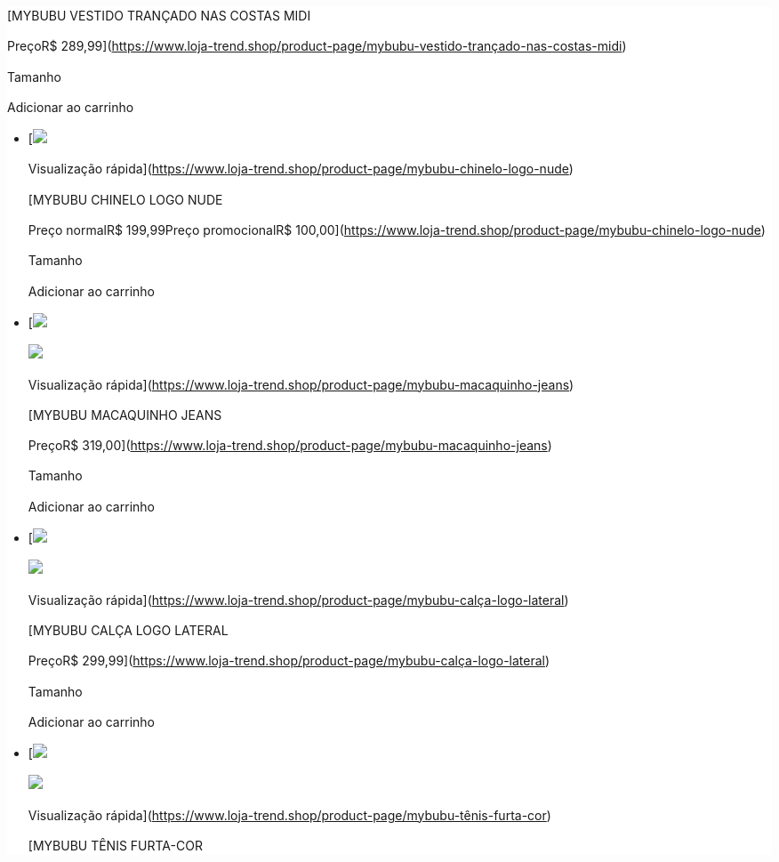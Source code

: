   [MYBUBU VESTIDO TRANÇADO NAS COSTAS MIDI

  PreçoR$ 289,99](https://www.loja-trend.shop/product-page/mybubu-vestido-trançado-nas-costas-midi)

  Tamanho

  Adicionar ao carrinho
* [![](https://static.wixstatic.com/media/4656d7_e4eaeba0128147f282f521cc9432df37~mv2.jpg/v1/fill/w_147,h_149,al_c,q_80,usm_0.66_1.00_0.01,blur_2,enc_avif,quality_auto/4656d7_e4eaeba0128147f282f521cc9432df37~mv2.jpg)

  Visualização rápida](https://www.loja-trend.shop/product-page/mybubu-chinelo-logo-nude)

  [MYBUBU CHINELO LOGO NUDE

  Preço normalR$ 199,99Preço promocionalR$ 100,00](https://www.loja-trend.shop/product-page/mybubu-chinelo-logo-nude)

  Tamanho

  Adicionar ao carrinho
* [![](https://static.wixstatic.com/media/4656d7_3b4e0c8ec862426893446e07a6907cbc~mv2.jpg/v1/fill/w_138,h_161,al_c,q_80,usm_0.66_1.00_0.01,blur_2,enc_avif,quality_auto/4656d7_3b4e0c8ec862426893446e07a6907cbc~mv2.jpg)

  ![](https://static.wixstatic.com/media/4656d7_a2bd4b1fe8ea4e1ca969521ace35c3fd~mv2.jpeg/v1/fill/w_147,h_185,al_c,q_80,usm_0.66_1.00_0.01,blur_2,enc_avif,quality_auto/4656d7_a2bd4b1fe8ea4e1ca969521ace35c3fd~mv2.jpeg)

  Visualização rápida](https://www.loja-trend.shop/product-page/mybubu-macaquinho-jeans)

  [MYBUBU MACAQUINHO JEANS

  PreçoR$ 319,00](https://www.loja-trend.shop/product-page/mybubu-macaquinho-jeans)

  Tamanho

  Adicionar ao carrinho
* [![](https://static.wixstatic.com/media/4656d7_ce462a44930d435abce52626fe6e3049~mv2.jpeg/v1/fill/w_147,h_164,al_c,q_80,usm_0.66_1.00_0.01,blur_2,enc_avif,quality_auto/4656d7_ce462a44930d435abce52626fe6e3049~mv2.jpeg)

  ![](https://static.wixstatic.com/media/4656d7_fcc00c8dfff1436a8074ae58bce6d4c6~mv2.jpeg/v1/fill/w_159,h_230,al_c,q_80,usm_0.66_1.00_0.01,blur_2,enc_avif,quality_auto/4656d7_fcc00c8dfff1436a8074ae58bce6d4c6~mv2.jpeg)

  Visualização rápida](https://www.loja-trend.shop/product-page/mybubu-calça-logo-lateral)

  [MYBUBU CALÇA LOGO LATERAL

  PreçoR$ 299,99](https://www.loja-trend.shop/product-page/mybubu-calça-logo-lateral)

  Tamanho

  Adicionar ao carrinho
* [![](https://static.wixstatic.com/media/4656d7_535da633d8244c869fab0559f5b28cbb~mv2.jpeg/v1/fill/w_146,h_192,al_c,q_80,usm_0.66_1.00_0.01,blur_2,enc_avif,quality_auto/4656d7_535da633d8244c869fab0559f5b28cbb~mv2.jpeg)

  ![](https://static.wixstatic.com/media/4656d7_26743d6b0bb14e59b26f4ab0cd5210e9~mv2.jpeg/v1/fill/w_147,h_147,al_c,q_80,usm_0.66_1.00_0.01,blur_2,enc_avif,quality_auto/4656d7_26743d6b0bb14e59b26f4ab0cd5210e9~mv2.jpeg)

  Visualização rápida](https://www.loja-trend.shop/product-page/mybubu-tênis-furta-cor)

  [MYBUBU TÊNIS FURTA-COR
